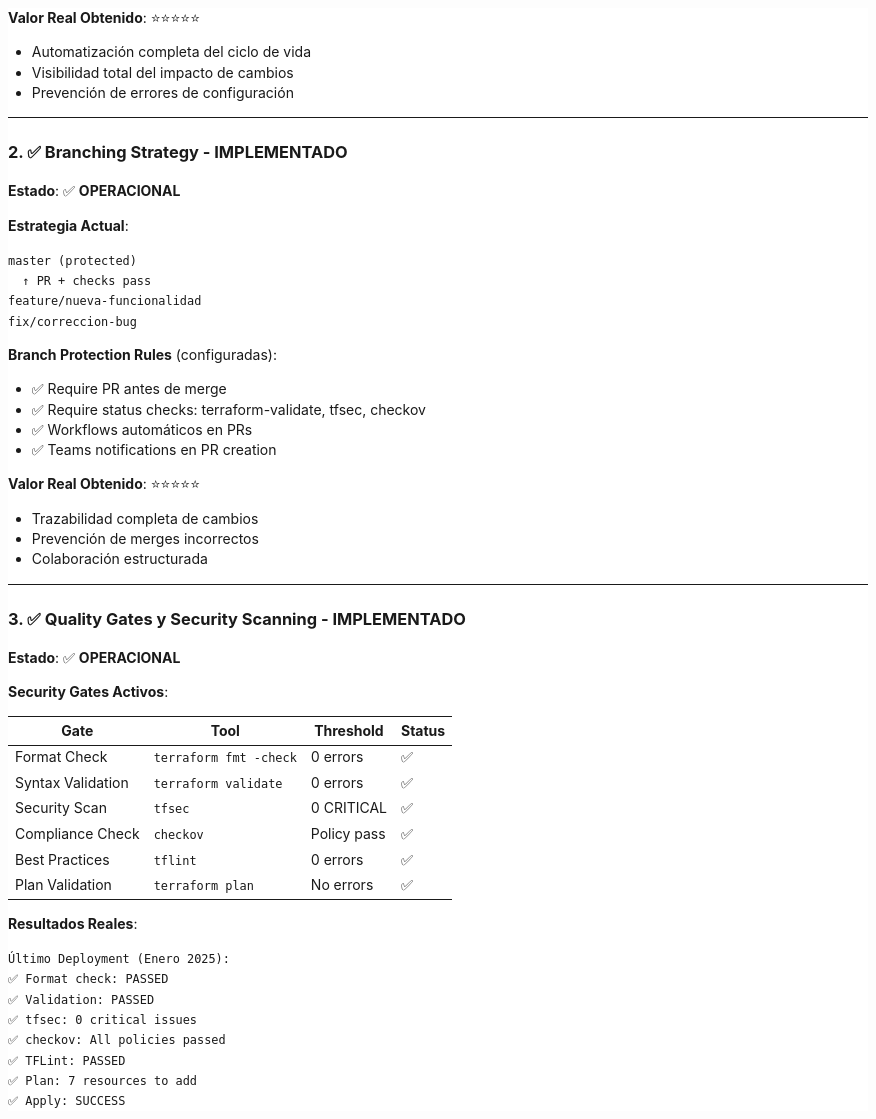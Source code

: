 **Valor Real Obtenido**: ⭐⭐⭐⭐⭐
- Automatización completa del ciclo de vida
- Visibilidad total del impacto de cambios
- Prevención de errores de configuración

---

### 2. ✅ Branching Strategy - **IMPLEMENTADO**

**Estado**: ✅ **OPERACIONAL**

**Estrategia Actual**:
```
master (protected)
  ↑ PR + checks pass
feature/nueva-funcionalidad
fix/correccion-bug
```

**Branch Protection Rules** (configuradas):
- ✅ Require PR antes de merge
- ✅ Require status checks: terraform-validate, tfsec, checkov
- ✅ Workflows automáticos en PRs
- ✅ Teams notifications en PR creation

**Valor Real Obtenido**: ⭐⭐⭐⭐⭐
- Trazabilidad completa de cambios
- Prevención de merges incorrectos
- Colaboración estructurada

---

### 3. ✅ Quality Gates y Security Scanning - **IMPLEMENTADO**

**Estado**: ✅ **OPERACIONAL**

**Security Gates Activos**:

| Gate | Tool | Threshold | Status |
|------|------|-----------|--------|
| Format Check | `terraform fmt -check` | 0 errors | ✅ |
| Syntax Validation | `terraform validate` | 0 errors | ✅ |
| Security Scan | `tfsec` | 0 CRITICAL | ✅ |
| Compliance Check | `checkov` | Policy pass | ✅ |
| Best Practices | `tflint` | 0 errors | ✅ |
| Plan Validation | `terraform plan` | No errors | ✅ |

**Resultados Reales**:
```
Último Deployment (Enero 2025):
✅ Format check: PASSED
✅ Validation: PASSED
✅ tfsec: 0 critical issues
✅ checkov: All policies passed
✅ TFLint: PASSED
✅ Plan: 7 resources to add
✅ Apply: SUCCESS
```
